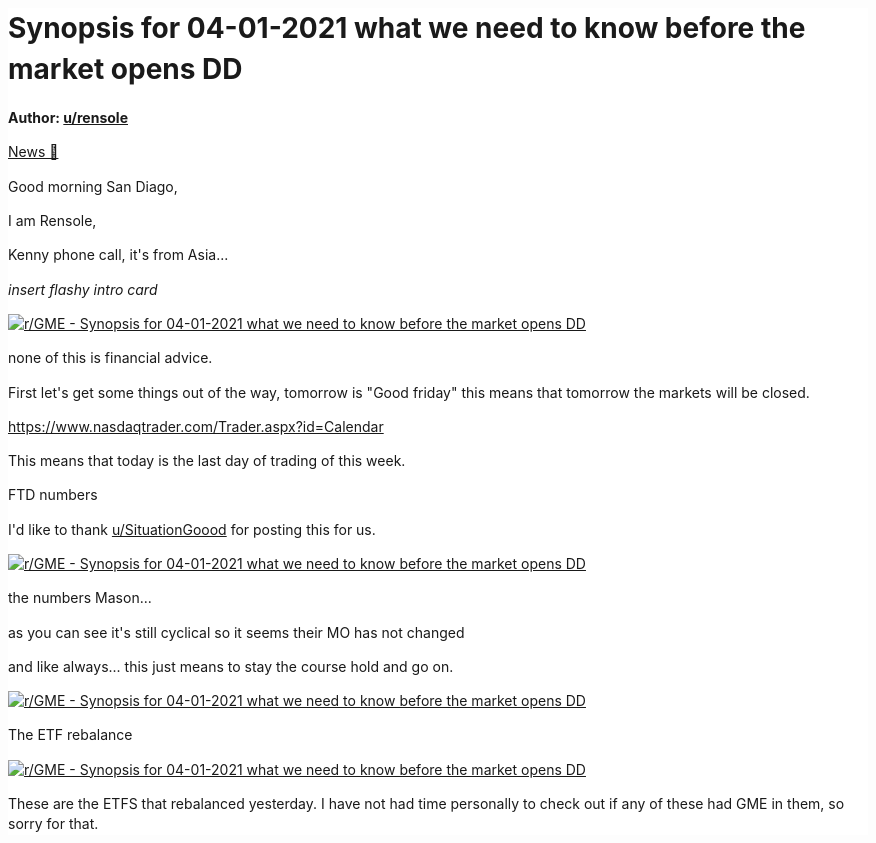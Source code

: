 Synopsis for 04-01-2021 what we need to know before the market opens DD
=======================================================================

**Author: [u/rensole](https://www.reddit.com/user/rensole/)**

[News 📰](https://www.reddit.com/r/GME/search?q=flair_name%3A%22News%20%F0%9F%93%B0%22&restrict_sr=1)

Good morning San Diago,

I am Rensole,

Kenny phone call, it's from Asia...

*insert flashy intro card*

[![r/GME - Synopsis for 04-01-2021 what we need to know before the market opens DD](https://preview.redd.it/6fucvz0qxiq61.png?width=680&format=png&auto=webp&s=5d77ce4abcfce90647baddb0ec8e0345bcc2463b)](https://preview.redd.it/6fucvz0qxiq61.png?width=680&format=png&auto=webp&s=5d77ce4abcfce90647baddb0ec8e0345bcc2463b)

none of this is financial advice.

First let's get some things out of the way, tomorrow is "Good friday" this means that tomorrow the markets will be closed.

<https://www.nasdaqtrader.com/Trader.aspx?id=Calendar>

This means that today is the last day of trading of this week.

FTD numbers

I'd like to thank [u/SituationGoood](https://www.reddit.com/u/SituationGoood/) for posting this for us.

[![r/GME - Synopsis for 04-01-2021 what we need to know before the market opens DD](https://preview.redd.it/2lcdz4m6yiq61.png?width=1242&format=png&auto=webp&s=94f9fe008de51fbd88a0c86e0e5e8f77d6683b00)](https://preview.redd.it/2lcdz4m6yiq61.png?width=1242&format=png&auto=webp&s=94f9fe008de51fbd88a0c86e0e5e8f77d6683b00)

the numbers Mason...

as you can see it's still cyclical so it seems their MO has not changed

and like always... this just means to stay the course hold and go on.

[![r/GME - Synopsis for 04-01-2021 what we need to know before the market opens DD](https://preview.redd.it/7ww08s7hyjq61.png?width=1538&format=png&auto=webp&s=c7d09f142a5a7b793c1547231e1bd1cfa6d48658)](https://preview.redd.it/7ww08s7hyjq61.png?width=1538&format=png&auto=webp&s=c7d09f142a5a7b793c1547231e1bd1cfa6d48658)

The ETF rebalance

[![r/GME - Synopsis for 04-01-2021 what we need to know before the market opens DD](https://preview.redd.it/my3chl70ziq61.png?width=960&format=png&auto=webp&s=8e1279cbd90e1918d1ac7cf7e6a9bec5455576da)](https://preview.redd.it/my3chl70ziq61.png?width=960&format=png&auto=webp&s=8e1279cbd90e1918d1ac7cf7e6a9bec5455576da)

These are the ETFS that rebalanced yesterday. I have not had time personally to check out if any of these had GME in them, so sorry for that.
